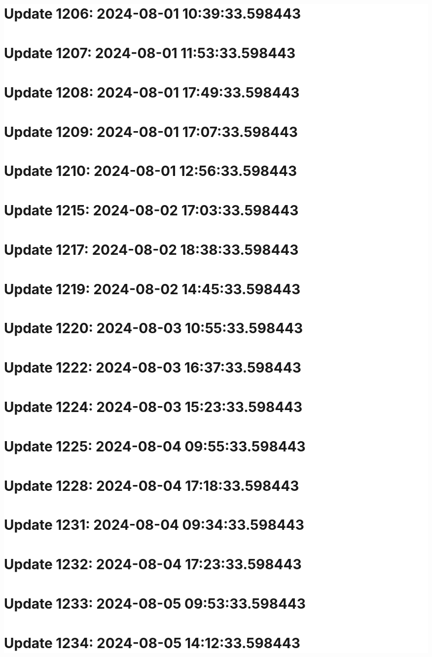 # Update 1206: 2024-08-01 10:39:33.598443

# Update 1207: 2024-08-01 11:53:33.598443

# Update 1208: 2024-08-01 17:49:33.598443

# Update 1209: 2024-08-01 17:07:33.598443

# Update 1210: 2024-08-01 12:56:33.598443

# Update 1215: 2024-08-02 17:03:33.598443

# Update 1217: 2024-08-02 18:38:33.598443

# Update 1219: 2024-08-02 14:45:33.598443

# Update 1220: 2024-08-03 10:55:33.598443

# Update 1222: 2024-08-03 16:37:33.598443

# Update 1224: 2024-08-03 15:23:33.598443

# Update 1225: 2024-08-04 09:55:33.598443

# Update 1228: 2024-08-04 17:18:33.598443

# Update 1231: 2024-08-04 09:34:33.598443

# Update 1232: 2024-08-04 17:23:33.598443

# Update 1233: 2024-08-05 09:53:33.598443

# Update 1234: 2024-08-05 14:12:33.598443
